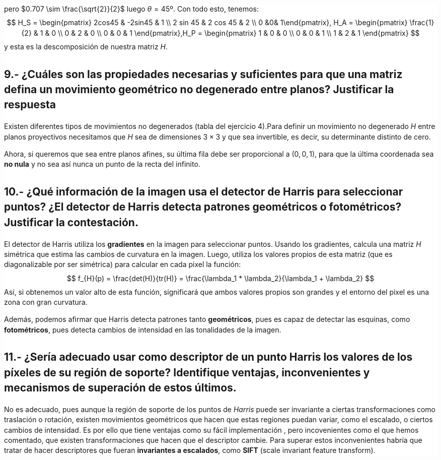 pero $0.707 \sim \frac{\sqrt{2}}{2}$ luego $\theta = 45$º. Con todo esto, tenemos:
$$
H_S = \begin{pmatrix} 2cos45 & -2sin45 & 1 \\ 2 sin 45 & 2 cos 45 & 2 \\ 0 &0& 1\end{pmatrix}, H_A = \begin{pmatrix} \frac{1}{2} & 1 & 0 \\ 0 & 2 & 0 \\ 0 & 0 & 1 \end{pmatrix},H_P = \begin{pmatrix} 1 & 0 & 0 \\ 0 & 0 & 1 \\ 1 & 2 & 1 \end{pmatrix}
$$
y esta es la descomposición de nuestra matriz $H$.

## 9.- ¿Cuáles son las propiedades necesarias y suficientes para que una matriz defina un movimiento geométrico no degenerado entre planos? Justificar la respuesta

Existen diferentes tipos de movimientos no degenerados (tabla del ejercicio 4).Para definir un movimiento no degenerado $H$  entre planos proyectivos  necesitamos que $H$ sea de dimensiones $3\times 3$ y que sea invertible, es decir, su determinante distinto de cero.

Ahora, si queremos que sea entre planos afines, su última fila debe ser proporcional a $(0,0,1)$, para que la última coordenada sea **no nula** y no sea así nunca un punto de la recta del infinito.

## 10.- ¿Qué información de la imagen usa el detector de Harris para seleccionar puntos? ¿El detector de Harris detecta patrones geométricos o fotométricos? Justificar la contestación.

El detector de Harris utiliza los **gradientes** en la imagen para seleccionar puntos. Usando los gradientes, calcula una matriz *H* simétrica que estima las cambios de curvatura en la imagen. Luego, utiliza los valores propios de esta matriz (que es diagonalizable por ser simétrica) para calcular en cada pixel la función:
$$
f_{H}(p) = \frac{det(H)}{tr(H)} = \frac{\lambda_1 * \lambda_2}{\lambda_1 + \lambda_2}
$$
Así, si obtenemos un valor alto de esta función, significará que ambos valores propios son grandes y el entorno del pixel es una zona con gran curvatura.

Además, podemos afirmar que Harris detecta patrones tanto **geométricos**, pues es capaz de detectar las esquinas, como **fotométricos**, pues detecta cambios de intensidad en las tonalidades de la imagen.

## 11.- ¿Sería adecuado usar como descriptor de un punto Harris los valores de los píxeles de su región de soporte? Identifique ventajas, inconvenientes y mecanismos de superación de estos últimos.

No es adecuado, pues aunque la región de soporte de los puntos de *Harris* puede ser invariante a ciertas transformaciones como traslación o rotación, existen movimientos geométricos que hacen que estas regiones puedan variar, como el escalado, o ciertos cambios de intensidad. Es por ello que tiene ventajas como su fácil implementación , pero incovenientes como el que hemos comentado, que existen transformaciones que hacen que el descriptor cambie. Para superar estos inconvenientes habría que tratar de hacer descriptores que fueran **invariantes a escalados**, como **SIFT** (scale invariant feature transform).

